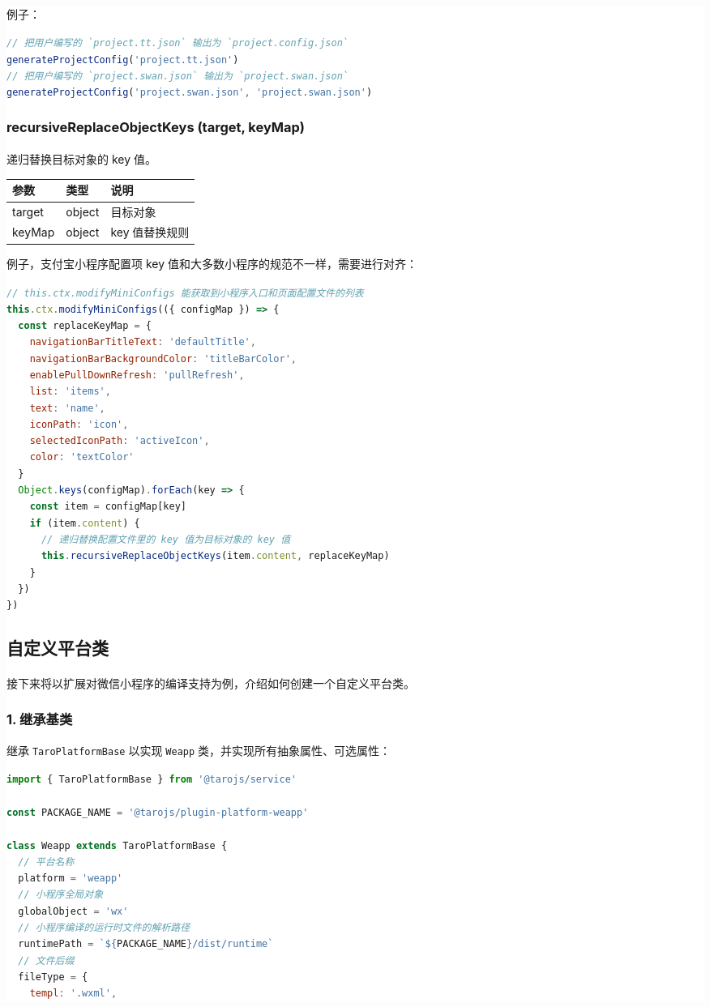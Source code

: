 例子：

```js
// 把用户编写的 `project.tt.json` 输出为 `project.config.json`
generateProjectConfig('project.tt.json')
// 把用户编写的 `project.swan.json` 输出为 `project.swan.json`
generateProjectConfig('project.swan.json', 'project.swan.json')
```

### recursiveReplaceObjectKeys (target, keyMap)

递归替换目标对象的 key 值。

| 参数 | 类型 | 说明 |
| :--- | :--- | :--- |
| target | object | 目标对象 |
| keyMap | object | key 值替换规则 |

例子，支付宝小程序配置项 key 值和大多数小程序的规范不一样，需要进行对齐：

```js
// this.ctx.modifyMiniConfigs 能获取到小程序入口和页面配置文件的列表
this.ctx.modifyMiniConfigs(({ configMap }) => {
  const replaceKeyMap = {
    navigationBarTitleText: 'defaultTitle',
    navigationBarBackgroundColor: 'titleBarColor',
    enablePullDownRefresh: 'pullRefresh',
    list: 'items',
    text: 'name',
    iconPath: 'icon',
    selectedIconPath: 'activeIcon',
    color: 'textColor'
  }
  Object.keys(configMap).forEach(key => {
    const item = configMap[key]
    if (item.content) {
      // 递归替换配置文件里的 key 值为目标对象的 key 值
      this.recursiveReplaceObjectKeys(item.content, replaceKeyMap)
    }
  })
})
```

## 自定义平台类

接下来将以扩展对微信小程序的编译支持为例，介绍如何创建一个自定义平台类。

### 1. 继承基类

继承 `TaroPlatformBase` 以实现 `Weapp` 类，并实现所有抽象属性、可选属性：

```js title="program.ts"
import { TaroPlatformBase } from '@tarojs/service'

const PACKAGE_NAME = '@tarojs/plugin-platform-weapp'

class Weapp extends TaroPlatformBase {
  // 平台名称
  platform = 'weapp'
  // 小程序全局对象
  globalObject = 'wx'
  // 小程序编译的运行时文件的解析路径
  runtimePath = `${PACKAGE_NAME}/dist/runtime`
  // 文件后缀
  fileType = {
    templ: '.wxml',
```